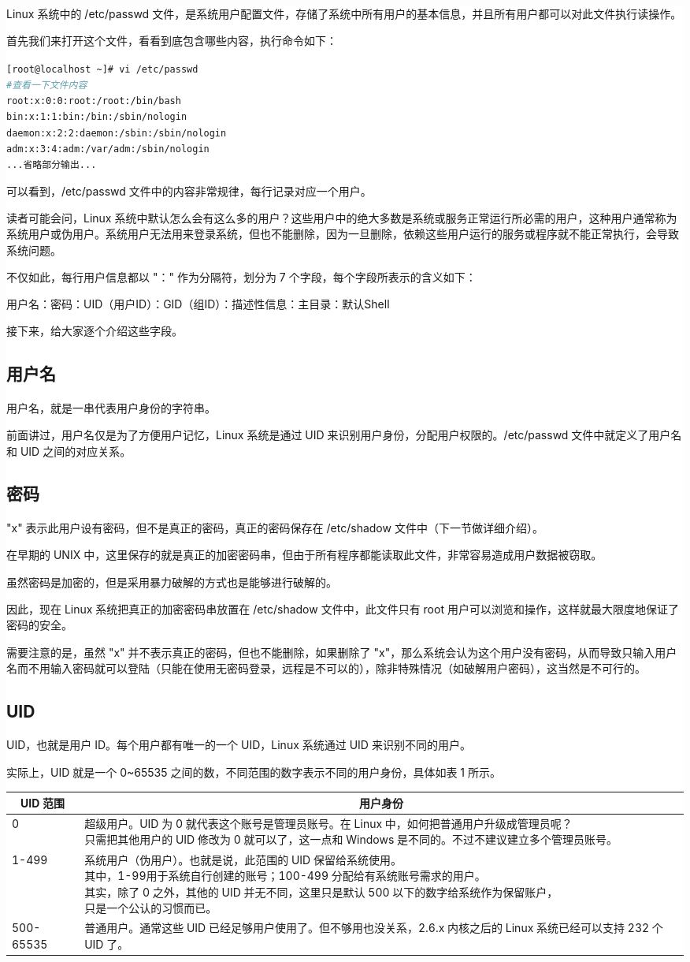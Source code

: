 Linux 系统中的 /etc/passwd 文件，是系统用户配置文件，存储了系统中所有用户的基本信息，并且所有用户都可以对此文件执行读操作。

首先我们来打开这个文件，看看到底包含哪些内容，执行命令如下：

```bash
[root@localhost ~]# vi /etc/passwd
#查看一下文件内容
root:x:0:0:root:/root:/bin/bash
bin:x:1:1:bin:/bin:/sbin/nologin
daemon:x:2:2:daemon:/sbin:/sbin/nologin
adm:x:3:4:adm:/var/adm:/sbin/nologin
...省略部分输出...
```

可以看到，/etc/passwd 文件中的内容非常规律，每行记录对应一个用户。

读者可能会问，Linux 系统中默认怎么会有这么多的用户？这些用户中的绝大多数是系统或服务正常运行所必需的用户，这种用户通常称为系统用户或伪用户。系统用户无法用来登录系统，但也不能删除，因为一旦删除，依赖这些用户运行的服务或程序就不能正常执行，会导致系统问题。

不仅如此，每行用户信息都以 "：" 作为分隔符，划分为 7 个字段，每个字段所表示的含义如下：

用户名：密码：UID（用户ID）：GID（组ID）：描述性信息：主目录：默认Shell

接下来，给大家逐个介绍这些字段。

## 用户名

用户名，就是一串代表用户身份的字符串。

前面讲过，用户名仅是为了方便用户记忆，Linux 系统是通过 UID 来识别用户身份，分配用户权限的。/etc/passwd 文件中就定义了用户名和 UID 之间的对应关系。

## 密码

"x" 表示此用户设有密码，但不是真正的密码，真正的密码保存在 /etc/shadow 文件中（下一节做详细介绍）。

在早期的 UNIX 中，这里保存的就是真正的加密密码串，但由于所有程序都能读取此文件，非常容易造成用户数据被窃取。

虽然密码是加密的，但是采用暴力破解的方式也是能够进行破解的。

因此，现在 Linux 系统把真正的加密密码串放置在 /etc/shadow 文件中，此文件只有 root 用户可以浏览和操作，这样就最大限度地保证了密码的安全。

需要注意的是，虽然 "x" 并不表示真正的密码，但也不能删除，如果删除了 "x"，那么系统会认为这个用户没有密码，从而导致只输入用户名而不用输入密码就可以登陆（只能在使用无密码登录，远程是不可以的），除非特殊情况（如破解用户密码），这当然是不可行的。

## UID

UID，也就是用户 ID。每个用户都有唯一的一个 UID，Linux 系统通过 UID 来识别不同的用户。

实际上，UID 就是一个 0~65535 之间的数，不同范围的数字表示不同的用户身份，具体如表 1 所示。

|UID 范围|用户身份|
| -----------| -----------------------------------------------------------------------------------------------------------------------------------------------------------------------------------------------------------------------------------------------------------|
|0|超级用户。UID 为 0 就代表这个账号是管理员账号。在 Linux 中，如何把普通用户升级成管理员呢？<br />只需把其他用户的 UID 修改为 0 就可以了，这一点和 Windows 是不同的。不过不建议建立多个管理员账号。<br />|
|1-499|系统用户（伪用户）。也就是说，此范围的 UID 保留给系统使用。<br />其中，1-99用于系统自行创建的账号；100-499 分配给有系统账号需求的用户。 <br />其实，除了 0 之外，其他的 UID 并无不同，这里只是默认 500 以下的数字给系统作为保留账户，<br />只是一个公认的习惯而已。<br />|
|500-65535|普通用户。通常这些 UID 已经足够用户使用了。但不够用也没关系，2.6.x 内核之后的 Linux 系统已经可以支持 232 个 UID 了。|
